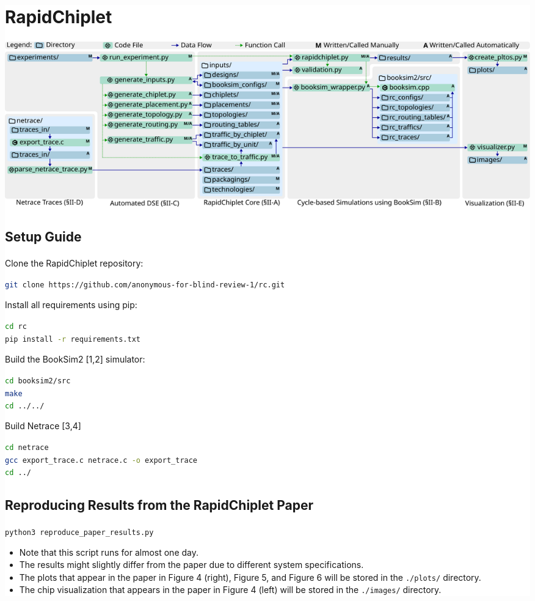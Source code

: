 # RapidChiplet

<p align="center">
  <img src="misc/main_overview.svg">
</p>

## Setup Guide

Clone the RapidChiplet repository:
```bash
git clone https://github.com/anonymous-for-blind-review-1/rc.git
```

Install all requirements using pip:
```bash
cd rc 
pip install -r requirements.txt
```

Build the BookSim2 [1,2] simulator:
```bash
cd booksim2/src
make
cd ../../
```

Build Netrace [3,4]
```bash
cd netrace
gcc export_trace.c netrace.c -o export_trace
cd ../
```

## Reproducing Results from the RapidChiplet Paper

```bash
python3 reproduce_paper_results.py
```
- Note that this script runs for almost one day.
- The results might slightly differ from the paper due to different system specifications.
- The plots that appear in the paper in Figure 4 (right), Figure 5, and Figure 6 will be stored in the `./plots/` directory.
- The chip visualization that appears in the paper in Figure 4 (left) will be stored in the `./images/` directory.

